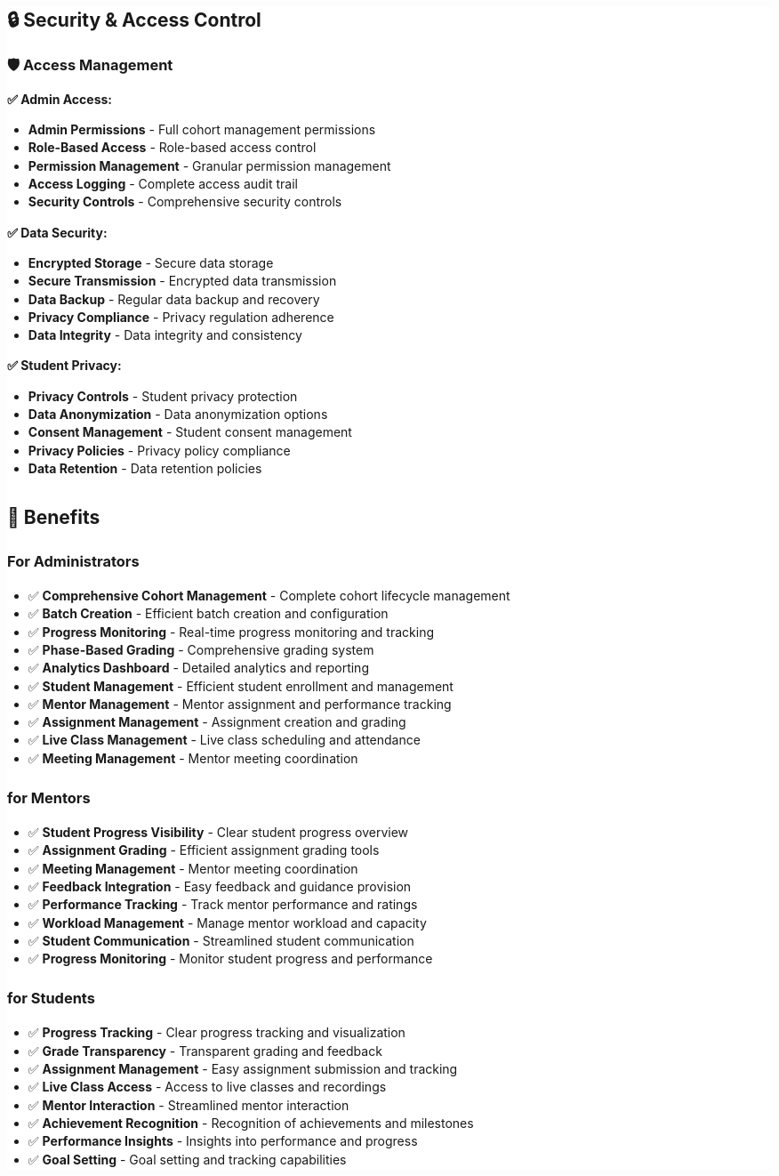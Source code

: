 ## 🔒 Security & Access Control

### 🛡️ Access Management

**✅ Admin Access:**
- **Admin Permissions** - Full cohort management permissions
- **Role-Based Access** - Role-based access control
- **Permission Management** - Granular permission management
- **Access Logging** - Complete access audit trail
- **Security Controls** - Comprehensive security controls

**✅ Data Security:**
- **Encrypted Storage** - Secure data storage
- **Secure Transmission** - Encrypted data transmission
- **Data Backup** - Regular data backup and recovery
- **Privacy Compliance** - Privacy regulation adherence
- **Data Integrity** - Data integrity and consistency

**✅ Student Privacy:**
- **Privacy Controls** - Student privacy protection
- **Data Anonymization** - Data anonymization options
- **Consent Management** - Student consent management
- **Privacy Policies** - Privacy policy compliance
- **Data Retention** - Data retention policies

## 🚀 Benefits

### For Administrators
- ✅ **Comprehensive Cohort Management** - Complete cohort lifecycle management
- ✅ **Batch Creation** - Efficient batch creation and configuration
- ✅ **Progress Monitoring** - Real-time progress monitoring and tracking
- ✅ **Phase-Based Grading** - Comprehensive grading system
- ✅ **Analytics Dashboard** - Detailed analytics and reporting
- ✅ **Student Management** - Efficient student enrollment and management
- ✅ **Mentor Management** - Mentor assignment and performance tracking
- ✅ **Assignment Management** - Assignment creation and grading
- ✅ **Live Class Management** - Live class scheduling and attendance
- ✅ **Meeting Management** - Mentor meeting coordination

### for Mentors
- ✅ **Student Progress Visibility** - Clear student progress overview
- ✅ **Assignment Grading** - Efficient assignment grading tools
- ✅ **Meeting Management** - Mentor meeting coordination
- ✅ **Feedback Integration** - Easy feedback and guidance provision
- ✅ **Performance Tracking** - Track mentor performance and ratings
- ✅ **Workload Management** - Manage mentor workload and capacity
- ✅ **Student Communication** - Streamlined student communication
- ✅ **Progress Monitoring** - Monitor student progress and performance

### for Students
- ✅ **Progress Tracking** - Clear progress tracking and visualization
- ✅ **Grade Transparency** - Transparent grading and feedback
- ✅ **Assignment Management** - Easy assignment submission and tracking
- ✅ **Live Class Access** - Access to live classes and recordings
- ✅ **Mentor Interaction** - Streamlined mentor interaction
- ✅ **Achievement Recognition** - Recognition of achievements and milestones
- ✅ **Performance Insights** - Insights into performance and progress
- ✅ **Goal Setting** - Goal setting and tracking capabilities
